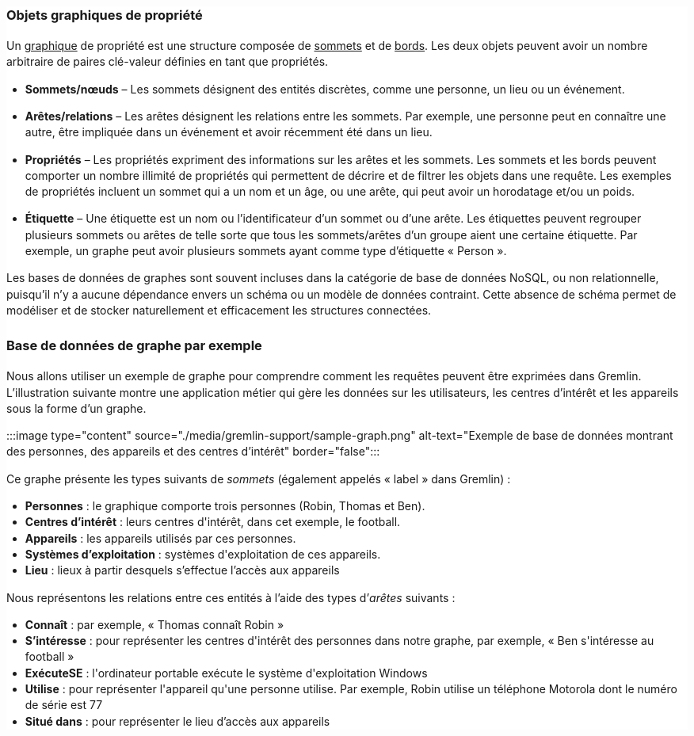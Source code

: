 ### <a name="property-graph-objects"></a>Objets graphiques de propriété

Un [graphique](http://mathworld.wolfram.com/Graph.html) de propriété est une structure composée de [sommets](http://mathworld.wolfram.com/GraphVertex.html) et de [bords](http://mathworld.wolfram.com/GraphEdge.html). Les deux objets peuvent avoir un nombre arbitraire de paires clé-valeur définies en tant que propriétés. 

* **Sommets/nœuds** – Les sommets désignent des entités discrètes, comme une personne, un lieu ou un événement.

* **Arêtes/relations** – Les arêtes désignent les relations entre les sommets. Par exemple, une personne peut en connaître une autre, être impliquée dans un événement et avoir récemment été dans un lieu.

* **Propriétés** – Les propriétés expriment des informations sur les arêtes et les sommets. Les sommets et les bords peuvent comporter un nombre illimité de propriétés qui permettent de décrire et de filtrer les objets dans une requête. Les exemples de propriétés incluent un sommet qui a un nom et un âge, ou une arête, qui peut avoir un horodatage et/ou un poids.

* **Étiquette** – Une étiquette est un nom ou l’identificateur d’un sommet ou d’une arête. Les étiquettes peuvent regrouper plusieurs sommets ou arêtes de telle sorte que tous les sommets/arêtes d’un groupe aient une certaine étiquette. Par exemple, un graphe peut avoir plusieurs sommets ayant comme type d’étiquette « Person ».

Les bases de données de graphes sont souvent incluses dans la catégorie de base de données NoSQL, ou non relationnelle, puisqu’il n’y a aucune dépendance envers un schéma ou un modèle de données contraint. Cette absence de schéma permet de modéliser et de stocker naturellement et efficacement les structures connectées.

### <a name="graph-database-by-example"></a>Base de données de graphe par exemple

Nous allons utiliser un exemple de graphe pour comprendre comment les requêtes peuvent être exprimées dans Gremlin. L’illustration suivante montre une application métier qui gère les données sur les utilisateurs, les centres d’intérêt et les appareils sous la forme d’un graphe.  

:::image type="content" source="./media/gremlin-support/sample-graph.png" alt-text="Exemple de base de données montrant des personnes, des appareils et des centres d’intérêt" border="false"::: 

Ce graphe présente les types suivants de *sommets* (également appelés « label » dans Gremlin) :

* **Personnes** : le graphique comporte trois personnes (Robin, Thomas et Ben).
* **Centres d’intérêt** : leurs centres d'intérêt, dans cet exemple, le football.
* **Appareils** : les appareils utilisés par ces personnes.
* **Systèmes d’exploitation** : systèmes d'exploitation de ces appareils.
* **Lieu** : lieux à partir desquels s’effectue l’accès aux appareils

Nous représentons les relations entre ces entités à l’aide des types d’*arêtes* suivants :

* **Connaît** : par exemple, « Thomas connaît Robin »
* **S’intéresse** : pour représenter les centres d'intérêt des personnes dans notre graphe, par exemple, « Ben s'intéresse au football »
* **ExécuteSE** : l'ordinateur portable exécute le système d'exploitation Windows
* **Utilise** : pour représenter l'appareil qu'une personne utilise. Par exemple, Robin utilise un téléphone Motorola dont le numéro de série est 77
* **Situé dans** : pour représenter le lieu d’accès aux appareils
